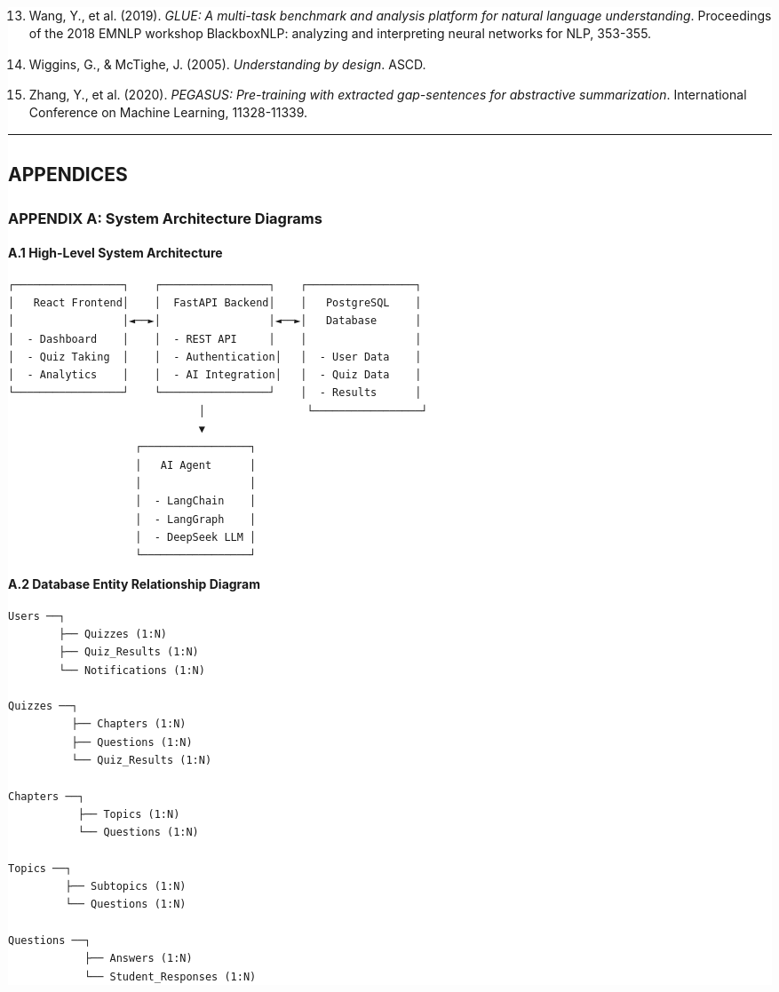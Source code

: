 13. Wang, Y., et al. (2019). *GLUE: A multi-task benchmark and analysis platform for natural language understanding*. Proceedings of the 2018 EMNLP workshop BlackboxNLP: analyzing and interpreting neural networks for NLP, 353-355.

14. Wiggins, G., & McTighe, J. (2005). *Understanding by design*. ASCD.

15. Zhang, Y., et al. (2020). *PEGASUS: Pre-training with extracted gap-sentences for abstractive summarization*. International Conference on Machine Learning, 11328-11339.

---

## APPENDICES

### APPENDIX A: System Architecture Diagrams

**A.1 High-Level System Architecture**

```
┌─────────────────┐    ┌─────────────────┐    ┌─────────────────┐
│   React Frontend│    │  FastAPI Backend│    │   PostgreSQL    │
│                 │◄──►│                 │◄──►│   Database      │
│  - Dashboard    │    │  - REST API     │    │                 │
│  - Quiz Taking  │    │  - Authentication│   │  - User Data    │
│  - Analytics    │    │  - AI Integration│   │  - Quiz Data    │
└─────────────────┘    └─────────────────┘    │  - Results      │
                              │                └─────────────────┘
                              ▼
                    ┌─────────────────┐
                    │   AI Agent      │
                    │                 │
                    │  - LangChain    │
                    │  - LangGraph    │
                    │  - DeepSeek LLM │
                    └─────────────────┘
```

**A.2 Database Entity Relationship Diagram**

```
Users ──┐
        ├── Quizzes (1:N)
        ├── Quiz_Results (1:N)
        └── Notifications (1:N)

Quizzes ──┐
          ├── Chapters (1:N)
          ├── Questions (1:N)
          └── Quiz_Results (1:N)

Chapters ──┐
           ├── Topics (1:N)
           └── Questions (1:N)

Topics ──┐
         ├── Subtopics (1:N)
         └── Questions (1:N)

Questions ──┐
            ├── Answers (1:N)
            └── Student_Responses (1:N)
```
